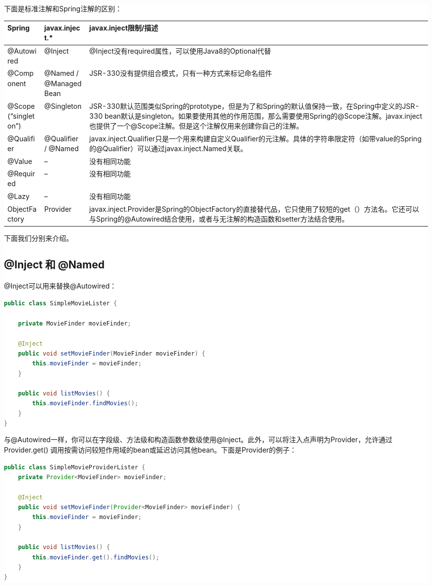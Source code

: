 下面是标准注解和Spring注解的区别：

| Spring              | javax.inject.*        | javax.inject限制/描述                                        |
| :------------------ | :-------------------- | :----------------------------------------------------------- |
| @Autowired          | @Inject               | @Inject没有required属性，可以使用Java8的Optional代替         |
| @Component          | @Named / @ManagedBean | JSR-330没有提供组合模式，只有一种方式来标记命名组件          |
| @Scope(“singleton”) | @Singleton            | JSR-330默认范围类似Spring的prototype，但是为了和Spring的默认值保持一致，在Spring中定义的JSR-330 bean默认是singleton。如果要使用其他的作用范围，那么需要使用Spring的@Scope注解。javax.inject也提供了一个@Scope注解。但是这个注解仅用来创建你自己的注解。 |
| @Qualifier          | @Qualifier / @Named   | javax.inject.Qualifier只是一个用来构建自定义Qualifier的元注解。具体的字符串限定符（如带value的Spring的@Qualifier）可以通过javax.inject.Named关联。 |
| @Value              | –                     | 没有相同功能                                                 |
| @Required           | –                     | 没有相同功能                                                 |
| @Lazy               | –                     | 没有相同功能                                                 |
| ObjectFactory       | Provider              | javax.inject.Provider是Spring的ObjectFactory的直接替代品，它只使用了较短的get（）方法名。它还可以与Spring的@Autowired结合使用，或者与无注解的构造函数和setter方法结合使用。 |

下面我们分别来介绍。

## @Inject 和 @Named

@Inject可以用来替换@Autowired：

```java
public class SimpleMovieLister {

    private MovieFinder movieFinder;

    @Inject
    public void setMovieFinder(MovieFinder movieFinder) {
        this.movieFinder = movieFinder;
    }

    public void listMovies() {
        this.movieFinder.findMovies();
    }
}
```

与@Autowired一样，你可以在字段级、方法级和构造函数参数级使用@Inject。此外，可以将注入点声明为Provider，允许通过Provider.get() 调用按需访问较短作用域的bean或延迟访问其他bean。下面是Provider的例子：

```java
public class SimpleMovieProviderLister {
    private Provider<MovieFinder> movieFinder;

    @Inject
    public void setMovieFinder(Provider<MovieFinder> movieFinder) {
        this.movieFinder = movieFinder;
    }

    public void listMovies() {
        this.movieFinder.get().findMovies();
    }
}
```
